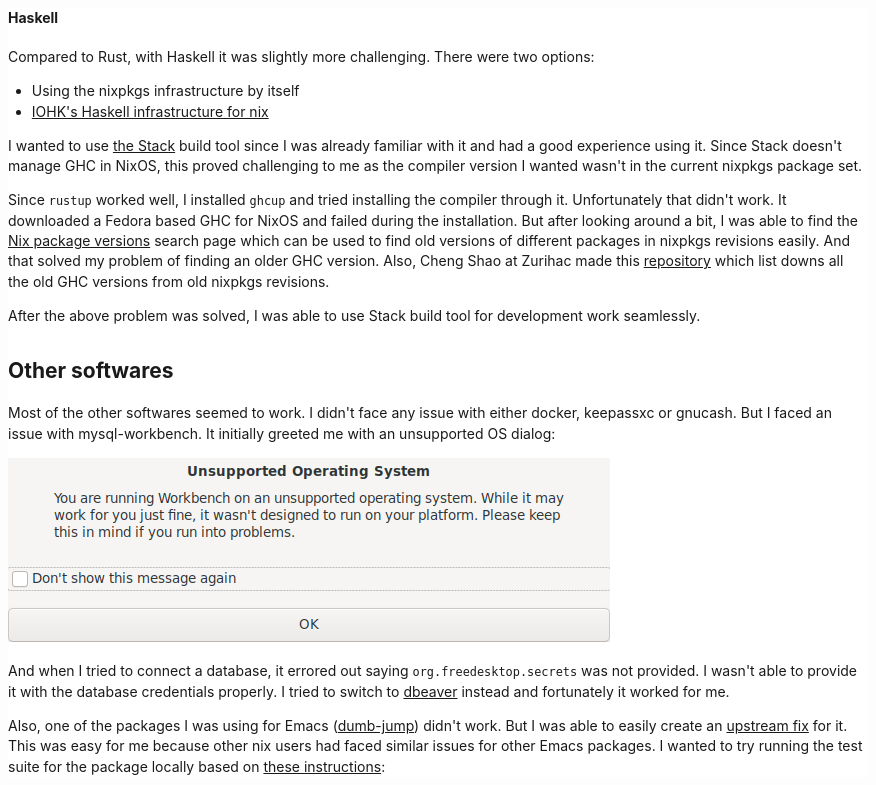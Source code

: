 #### Haskell

Compared to Rust, with Haskell it was slightly more challenging. There
were two options:

- Using the nixpkgs infrastructure by itself
- [IOHK's Haskell infrastructure for nix](https://github.com/input-output-hk/haskell.nix)

I wanted to use [the Stack](http://haskellstack.org/) build tool since I was already familiar
with it and had a good experience using it. Since Stack doesn't manage
GHC in NixOS, this proved challenging to me as the compiler version I
wanted wasn't in the current nixpkgs package set.

Since `rustup` worked well, I installed `ghcup` and tried installing
the compiler through it. Unfortunately that didn't work. It downloaded
a Fedora based GHC for NixOS and failed during the installation. But
after looking around a bit, I was able to find the [Nix package
versions](https://lazamar.co.uk/nix-versions/) search page which can be used to find old versions of
different packages in nixpkgs revisions easily. And that solved my
problem of finding an older GHC version. Also, Cheng Shao at Zurihac
made this [repository](https://github.com/TerrorJack/old-ghc-nix) which list downs all the old GHC versions
from old nixpkgs revisions.

After the above problem was solved, I was able to use Stack build tool
for development work seamlessly.

## Other softwares

Most of the other softwares seemed to work. I didn't face any issue
with either docker, keepassxc or gnucash. But I faced an issue with
mysql-workbench. It initially greeted me with an unsupported OS
dialog:

![Mysql-workbench on NixOS](../images/posts/mysql_nixos.png)

And when I tried to connect a database, it errored out saying
`org.freedesktop.secrets` was not provided. I wasn't able to provide
it with the database credentials properly. I tried to switch to
[dbeaver](https://search.nixos.org/packages?channel=21.05&show=dbeaver&from=0&size=50&sort=relevance&query=dbeave) instead and fortunately it worked for me.

Also, one of the packages I was using for Emacs ([dumb-jump](https://github.com/jacktasia/dumb-jump/pull/400)) didn't
work. But I was able to easily create an [upstream fix](https://github.com/jacktasia/dumb-jump/pull/400) for
it. This was easy for me because other nix users had faced similar
issues for other Emacs packages. I wanted to try running the test suite
for the package locally based on [these instructions](https://github.com/jacktasia/dumb-jump/tree/542e72d3feba986a12119f6def515ef1347cb4ca#basicclassic):
